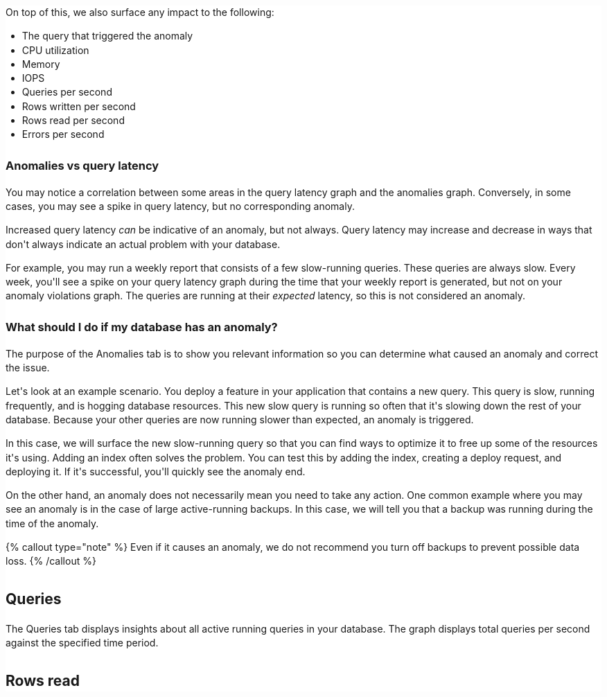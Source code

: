 On top of this, we also surface any impact to the following:

- The query that triggered the anomaly
- CPU utilization
- Memory
- IOPS
- Queries per second
- Rows written per second
- Rows read per second
- Errors per second

### Anomalies vs query latency

You may notice a correlation between some areas in the query latency graph and the anomalies graph. Conversely, in some cases, you may see a spike in query latency, but no corresponding anomaly.

Increased query latency _can_ be indicative of an anomaly, but not always. Query latency may increase and decrease in ways that don't always indicate an actual problem with your database.

For example, you may run a weekly report that consists of a few slow-running queries. These queries are always slow. Every week, you'll see a spike on your query latency graph during the time that your weekly report is generated, but not on your anomaly violations graph. The queries are running at their _expected_ latency, so this is not considered an anomaly.

### What should I do if my database has an anomaly?

The purpose of the Anomalies tab is to show you relevant information so you can determine what caused an anomaly and correct the issue.

Let's look at an example scenario. You deploy a feature in your application that contains a new query. This query is slow, running frequently, and is hogging database resources. This new slow query is running so often that it's slowing down the rest of your database. Because your other queries are now running slower than expected, an anomaly is triggered.

In this case, we will surface the new slow-running query so that you can find ways to optimize it to free up some of the resources it's using. Adding an index often solves the problem. You can test this by adding the index, creating a deploy request, and deploying it. If it's successful, you'll quickly see the anomaly end.

On the other hand, an anomaly does not necessarily mean you need to take any action. One common example where you may see an anomaly is in the case of large active-running backups. In this case, we will tell you that a backup was running during the time of the anomaly.

{% callout type="note" %}
Even if it causes an anomaly, we do not recommend you turn off backups to prevent possible data loss.
{% /callout %}

## Queries

The Queries tab displays insights about all active running queries in your database. The graph displays total queries per second against the specified time period.

## Rows read

